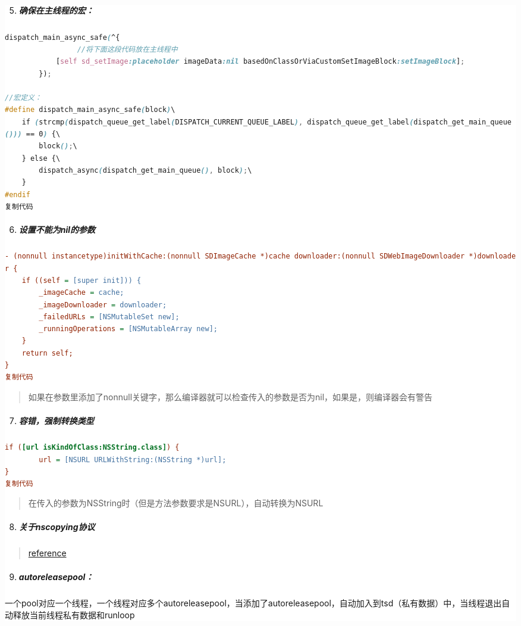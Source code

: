 5. ##### 确保在主线程的宏：

```scss
dispatch_main_async_safe(^{
 				 //将下面这段代码放在主线程中
            [self sd_setImage:placeholder imageData:nil basedOnClassOrViaCustomSetImageBlock:setImageBlock];
        });

//宏定义：
#define dispatch_main_async_safe(block)\
    if (strcmp(dispatch_queue_get_label(DISPATCH_CURRENT_QUEUE_LABEL), dispatch_queue_get_label(dispatch_get_main_queue())) == 0) {\
        block();\
    } else {\
        dispatch_async(dispatch_get_main_queue(), block);\
    }
#endif
复制代码
```

6. ##### 设置不能为nil的参数

```ini
- (nonnull instancetype)initWithCache:(nonnull SDImageCache *)cache downloader:(nonnull SDWebImageDownloader *)downloader {
    if ((self = [super init])) {
        _imageCache = cache;
        _imageDownloader = downloader;
        _failedURLs = [NSMutableSet new];
        _runningOperations = [NSMutableArray new];
    }
    return self;
}
复制代码
```

> 如果在参数里添加了nonnull关键字，那么编译器就可以检查传入的参数是否为nil，如果是，则编译器会有警告

7. ##### 容错，强制转换类型

```ini
if ([url isKindOfClass:NSString.class]) {
        url = [NSURL URLWithString:(NSString *)url];
}
复制代码
```

> 在传入的参数为NSString时（但是方法参数要求是NSURL），自动转换为NSURL

8. ##### 关于nscopying协议

> [reference](https://www.jianshu.com/p/e8429bea0bcb)

9. ##### autoreleasepool：

一个pool对应一个线程，一个线程对应多个autoreleasepool，当添加了autoreleasepool，自动加入到tsd（私有数据）中，当线程退出自动释放当前线程私有数据和runloop
